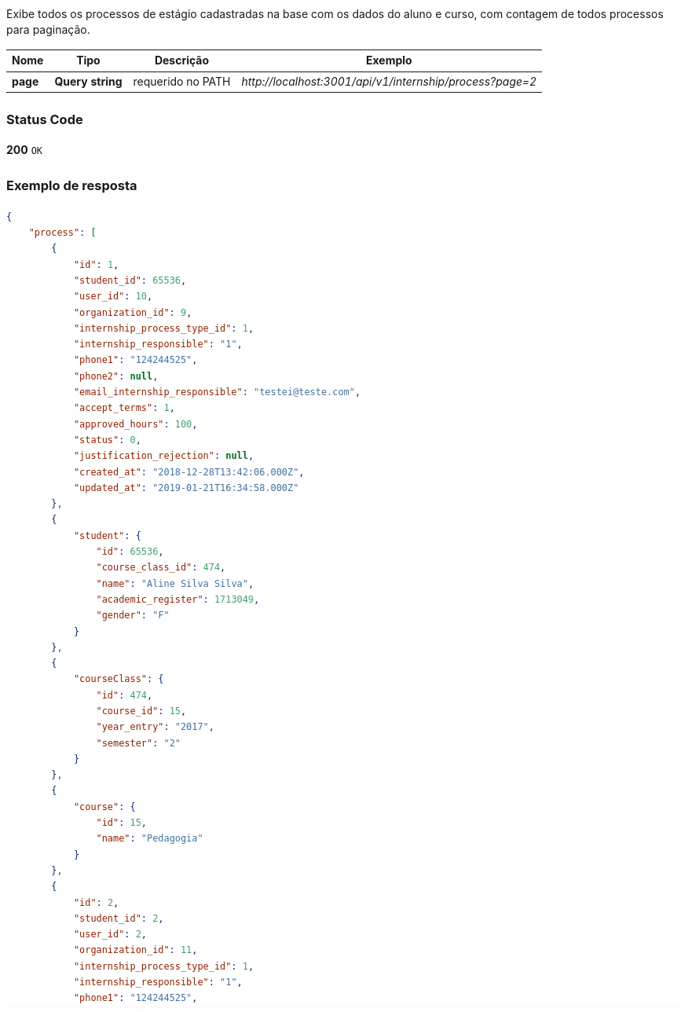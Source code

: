 Exibe todos os processos de estágio cadastradas na base com os dados do aluno e curso, com contagem de todos processos para paginação.

Nome | Tipo | Descrição | Exemplo
------------- | ------------- | ------------- | -------------
 **page** | **Query string** | requerido no PATH | *http://localhost:3001/api/v1/internship/process?page=2*

###  Status Code

**200** ```OK```

### Exemplo de resposta
```json
{
    "process": [
        {
            "id": 1,
            "student_id": 65536,
            "user_id": 10,
            "organization_id": 9,
            "internship_process_type_id": 1,
            "internship_responsible": "1",
            "phone1": "124244525",
            "phone2": null,
            "email_internship_responsible": "testei@teste.com",
            "accept_terms": 1,
            "approved_hours": 100,
            "status": 0,
            "justification_rejection": null,
            "created_at": "2018-12-28T13:42:06.000Z",
            "updated_at": "2019-01-21T16:34:58.000Z"
        },
        {
            "student": {
                "id": 65536,
                "course_class_id": 474,
                "name": "Aline Silva Silva",
                "academic_register": 1713049,
                "gender": "F"
            }
        },
        {
            "courseClass": {
                "id": 474,
                "course_id": 15,
                "year_entry": "2017",
                "semester": "2"
            }
        },
        {
            "course": {
                "id": 15,
                "name": "Pedagogia"
            }
        },
        {
            "id": 2,
            "student_id": 2,
            "user_id": 2,
            "organization_id": 11,
            "internship_process_type_id": 1,
            "internship_responsible": "1",
            "phone1": "124244525",
```
